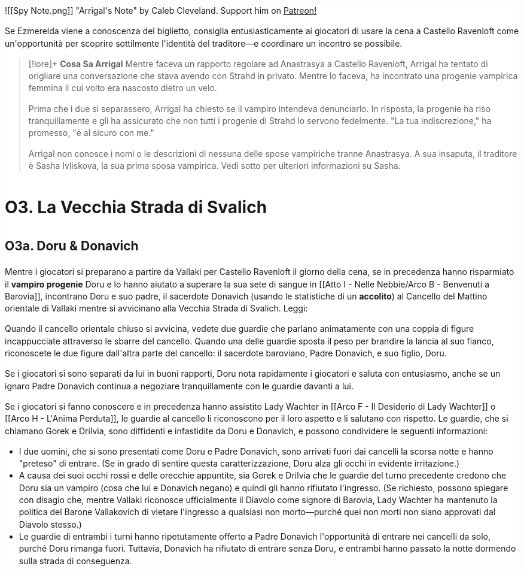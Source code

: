 ![[Spy Note.png]]
<span class="credit">"Arrigal's Note" by Caleb Cleveland. Support him on <a href="https://patreon.com/calebisdrawing/">Patreon!</a></span>

Se Ezmerelda viene a conoscenza del biglietto, consiglia entusiasticamente ai giocatori di usare la cena a Castello Ravenloft come un'opportunità per scoprire sottilmente l'identità del traditore—e coordinare un incontro se possibile.

> [!lore]+ **Cosa Sa Arrigal**
> Mentre faceva un rapporto regolare ad Anastrasya a Castello Ravenloft, Arrigal ha tentato di origliare una conversazione che stava avendo con Strahd in privato. Mentre lo faceva, ha incontrato una progenie vampirica femmina il cui volto era nascosto dietro un velo.
>
> Prima che i due si separassero, Arrigal ha chiesto se il vampiro intendeva denunciarlo. In risposta, la progenie ha riso tranquillamente e gli ha assicurato che non tutti i progenie di Strahd lo servono fedelmente. "La tua indiscrezione," ha promesso, "è al sicuro con me."
>
> Arrigal non conosce i nomi o le descrizioni di nessuna delle spose vampiriche tranne Anastrasya. A sua insaputa, il traditore è Sasha Ivliskova, la sua prima sposa vampirica. Vedi sotto per ulteriori informazioni su Sasha.

# O3. La Vecchia Strada di Svalich
## O3a. Doru & Donavich
Mentre i giocatori si preparano a partire da Vallaki per Castello Ravenloft il giorno della cena, se in precedenza hanno risparmiato il **vampiro progenie** Doru e lo hanno aiutato a superare la sua sete di sangue in [[Atto I - Nelle Nebbie/Arco B - Benvenuti a Barovia]], incontrano Doru e suo padre, il sacerdote Donavich (usando le statistiche di un **accolito**) al Cancello del Mattino orientale di Vallaki mentre si avvicinano alla Vecchia Strada di Svalich. Leggi:

<div class="description">
<p>Quando il cancello orientale chiuso si avvicina, vedete due guardie che parlano animatamente con una coppia di figure incappucciate attraverso le sbarre del cancello. Quando una delle guardie sposta il peso per brandire la lancia al suo fianco, riconoscete le due figure dall'altra parte del cancello: il sacerdote baroviano, Padre Donavich, e suo figlio, Doru.</p>
</div>

Se i giocatori si sono separati da lui in buoni rapporti, Doru nota rapidamente i giocatori e saluta con entusiasmo, anche se un ignaro Padre Donavich continua a negoziare tranquillamente con le guardie davanti a lui.

Se i giocatori si fanno conoscere e in precedenza hanno assistito Lady Wachter in [[Arco F - Il Desiderio di Lady Wachter]] o [[Arco H - L'Anima Perduta]], le guardie al cancello li riconoscono per il loro aspetto e li salutano con rispetto. Le guardie, che si chiamano Gorek e Drilvia, sono diffidenti e infastidite da Doru e Donavich, e possono condividere le seguenti informazioni:

* I due uomini, che si sono presentati come Doru e Padre Donavich, sono arrivati fuori dai cancelli la scorsa notte e hanno "preteso" di entrare. (Se in grado di sentire questa caratterizzazione, Doru alza gli occhi in evidente irritazione.)
* A causa dei suoi occhi rossi e delle orecchie appuntite, sia Gorek e Drilvia che le guardie del turno precedente credono che Doru sia un vampiro (cosa che lui e Donavich negano) e quindi gli hanno rifiutato l'ingresso. (Se richiesto, possono spiegare con disagio che, mentre Vallaki riconosce ufficialmente il Diavolo come signore di Barovia, Lady Wachter ha mantenuto la politica del Barone Vallakovich di vietare l'ingresso a qualsiasi non morto—purché quei non morti non siano approvati dal Diavolo stesso.)
* Le guardie di entrambi i turni hanno ripetutamente offerto a Padre Donavich l'opportunità di entrare nei cancelli da solo, purché Doru rimanga fuori. Tuttavia, Donavich ha rifiutato di entrare senza Doru, e entrambi hanno passato la notte dormendo sulla strada di conseguenza.
